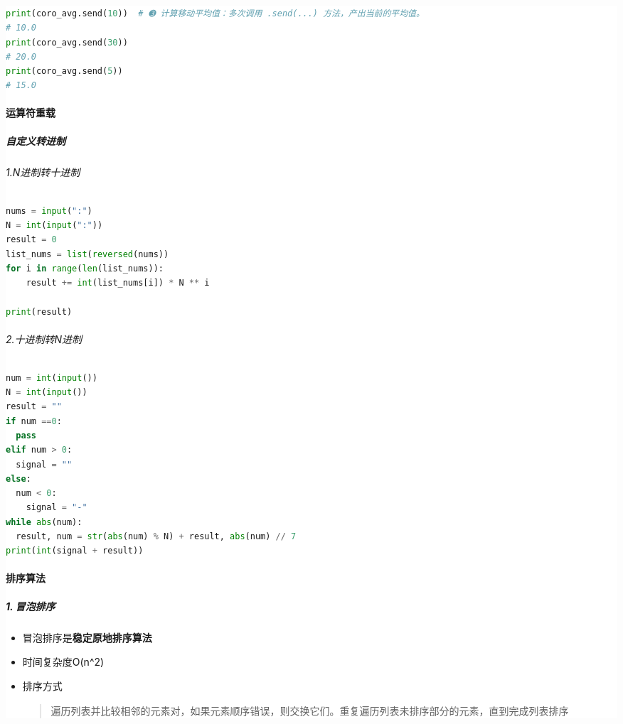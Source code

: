 ```python
print(coro_avg.send(10))  # ➌ 计算移动平均值：多次调用 .send(...) 方法，产出当前的平均值。
# 10.0
print(coro_avg.send(30))
# 20.0
print(coro_avg.send(5))
# 15.0
```

#### 运算符重载

##### 自定义转进制

###### 1.N进制转十进制

```python
nums = input(":")
N = int(input(":"))
result = 0
list_nums = list(reversed(nums))
for i in range(len(list_nums)):
    result += int(list_nums[i]) * N ** i

print(result)
```

###### 2.十进制转N进制

```python
num = int(input())
N = int(input())
result = ""
if num ==0:
  pass
elif num > 0:
  signal = ""
else:
  num < 0:
    signal = "-"
while abs(num):
  result, num = str(abs(num) % N) + result, abs(num) // 7
print(int(signal + result))
```

#### 排序算法

##### 1. 冒泡排序

- 冒泡排序是**稳定原地排序算法**

- 时间复杂度O(n^2)

- 排序方式

  > 遍历列表并比较相邻的元素对，如果元素顺序错误，则交换它们。重复遍历列表未排序部分的元素，直到完成列表排序
